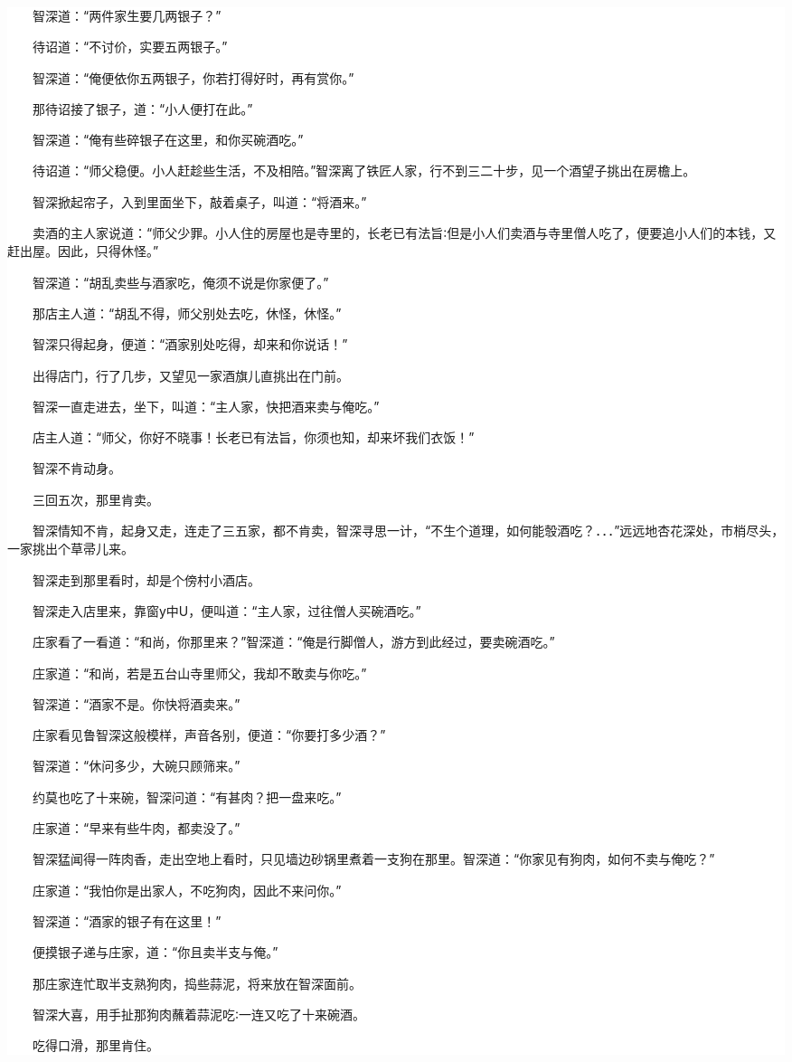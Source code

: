 　　智深道：“两件家生要几两银子？”

　　待诏道：“不讨价，实要五两银子。”

　　智深道：“俺便依你五两银子，你若打得好时，再有赏你。”

　　那待诏接了银子，道：“小人便打在此。”

　　智深道：“俺有些碎银子在这里，和你买碗酒吃。”

　　待诏道：“师父稳便。小人赶趁些生活，不及相陪。”智深离了铁匠人家，行不到三二十步，见一个酒望子挑出在房檐上。

　　智深掀起帘子，入到里面坐下，敲着桌子，叫道：“将酒来。”

　　卖酒的主人家说道：“师父少罪。小人住的房屋也是寺里的，长老已有法旨∶但是小人们卖酒与寺里僧人吃了，便要追小人们的本钱，又赶出屋。因此，只得休怪。”

　　智深道：“胡乱卖些与酒家吃，俺须不说是你家便了。”

　　那店主人道：“胡乱不得，师父别处去吃，休怪，休怪。”

　　智深只得起身，便道：“酒家别处吃得，却来和你说话！”

　　出得店门，行了几步，又望见一家酒旗儿直挑出在门前。

　　智深一直走进去，坐下，叫道：“主人家，快把酒来卖与俺吃。”

　　店主人道：“师父，你好不晓事！长老已有法旨，你须也知，却来坏我们衣饭！”

　　智深不肯动身。

　　三回五次，那里肯卖。

　　智深情知不肯，起身又走，连走了三五家，都不肯卖，智深寻思一计，“不生个道理，如何能彀酒吃？．．．”远远地杏花深处，市梢尽头，一家挑出个草帚儿来。

　　智深走到那里看时，却是个傍村小酒店。

　　智深走入店里来，靠窗y中U，便叫道：“主人家，过往僧人买碗酒吃。”

　　庄家看了一看道：“和尚，你那里来？”智深道：“俺是行脚僧人，游方到此经过，要卖碗酒吃。”

　　庄家道：“和尚，若是五台山寺里师父，我却不敢卖与你吃。”

　　智深道：“酒家不是。你快将酒卖来。”

　　庄家看见鲁智深这般模样，声音各别，便道：“你要打多少酒？”

　　智深道：“休问多少，大碗只顾筛来。”

　　约莫也吃了十来碗，智深问道：“有甚肉？把一盘来吃。”

　　庄家道：“早来有些牛肉，都卖没了。”

　　智深猛闻得一阵肉香，走出空地上看时，只见墙边砂锅里煮着一支狗在那里。智深道：“你家见有狗肉，如何不卖与俺吃？”

　　庄家道：“我怕你是出家人，不吃狗肉，因此不来问你。”

　　智深道：“酒家的银子有在这里！”

　　便摸银子递与庄家，道：“你且卖半支与俺。”

　　那庄家连忙取半支熟狗肉，捣些蒜泥，将来放在智深面前。

　　智深大喜，用手扯那狗肉蘸着蒜泥吃∶一连又吃了十来碗酒。

　　吃得口滑，那里肯住。

